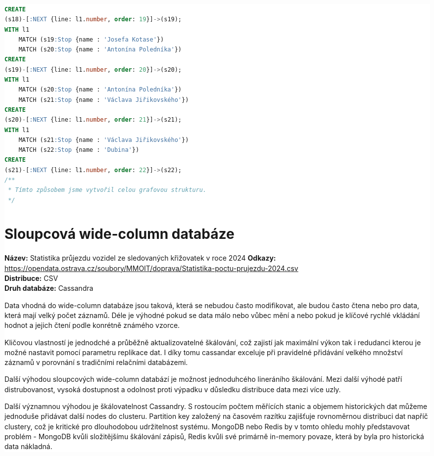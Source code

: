 ```sql
CREATE
(s18)-[:NEXT {line: l1.number, order: 19}]->(s19);
WITH l1
    MATCH (s19:Stop {name : 'Josefa Kotase'})
    MATCH (s20:Stop {name : 'Antonína Poledníka'})
CREATE
(s19)-[:NEXT {line: l1.number, order: 20}]->(s20);
WITH l1
    MATCH (s20:Stop {name : 'Antonína Poledníka'})
    MATCH (s21:Stop {name : 'Václava Jiřikovského'})
CREATE
(s20)-[:NEXT {line: l1.number, order: 21}]->(s21);
WITH l1
    MATCH (s21:Stop {name : 'Václava Jiřikovského'})
    MATCH (s22:Stop {name : 'Dubina'})
CREATE
(s21)-[:NEXT {line: l1.number, order: 22}]->(s22);
/**
 * Tímto způsobem jsme vytvořil celou grafovou strukturu.
 */

```

# Sloupcová wide-column databáze

**Název:** Statistika průjezdu vozidel ze sledovaných křižovatek v roce 2024
**Odkazy:** https://opendata.ostrava.cz/soubory/MMOIT/doprava/Statistika-poctu-prujezdu-2024.csv
<br>**Distribuce:** CSV<br>
**Druh databáze:** Cassandra<br>

Data vhodná do wide-column databáze jsou taková, která se nebudou často modifikovat, ale budou často čtena nebo pro
data, která mají velký počet záznamů. Déle je výhodné pokud se data málo nebo vůbec mění a nebo pokud je klíčové
rychlé vkládání hodnot a jejich čtení podle konrétně známého vzorce.

Kličovou vlastností je jednodché a průběžně aktualizovatelné škálování, což zajistí jak maximální výkon tak i redudanci
kterou je možné nastavit pomocí parametru replikace dat. I díky tomu cassandar exceluje při pravidelné přidávání velkého
množství záznamů v porovnání s tradičními relačními databázemi.

Další výhodou sloupcových wide-column databází je možnost jednoduhcého lineráního škálování. Mezi další výhodé patří
distrubovanost, vysoká dostupnost a odolnost proti výpadku v
důsledku distribuce data mezi více uzly.

Další významnou výhodou je škálovatelnost Cassandry. S rostoucím počtem měřících stanic a objemem historických dat
můžeme jednoduše přidávat další nodes do clusteru. Partition key založený na časovém razítku zajišťuje rovnoměrnou
distribuci dat napříč clustery, což je kritické pro dlouhodobou udržitelnost systému. MongoDB nebo Redis by v tomto
ohledu mohly představovat problém - MongoDB kvůli složitějšímu škálování zápisů, Redis kvůli své primárně in-memory
povaze, která by byla pro historická data nákladná.


[//]: <> (@formatter:off)
[//]: <> (@formatter:on)